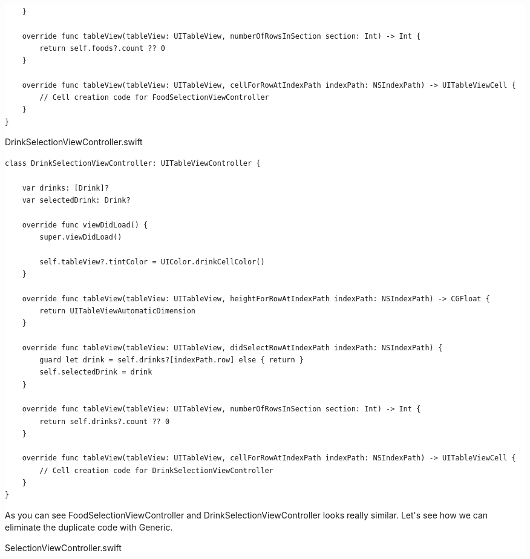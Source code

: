 ```  
    }
    
    override func tableView(tableView: UITableView, numberOfRowsInSection section: Int) -> Int {
        return self.foods?.count ?? 0
    }
    
    override func tableView(tableView: UITableView, cellForRowAtIndexPath indexPath: NSIndexPath) -> UITableViewCell {
        // Cell creation code for FoodSelectionViewController
    }
}
```

DrinkSelectionViewController.swift

``` 
class DrinkSelectionViewController: UITableViewController {
    
    var drinks: [Drink]?
    var selectedDrink: Drink?
    
    override func viewDidLoad() {
        super.viewDidLoad()
        
        self.tableView?.tintColor = UIColor.drinkCellColor()
    }
    
    override func tableView(tableView: UITableView, heightForRowAtIndexPath indexPath: NSIndexPath) -> CGFloat {
        return UITableViewAutomaticDimension
    }
    
    override func tableView(tableView: UITableView, didSelectRowAtIndexPath indexPath: NSIndexPath) {
        guard let drink = self.drinks?[indexPath.row] else { return }
      	self.selectedDrink = drink
    }
    
    override func tableView(tableView: UITableView, numberOfRowsInSection section: Int) -> Int {
        return self.drinks?.count ?? 0
    }
    
    override func tableView(tableView: UITableView, cellForRowAtIndexPath indexPath: NSIndexPath) -> UITableViewCell {
        // Cell creation code for DrinkSelectionViewController
    }
}
```

As you can see FoodSelectionViewController and DrinkSelectionViewController looks really similar. Let's see how we can eliminate the duplicate code with Generic.

SelectionViewController.swift
